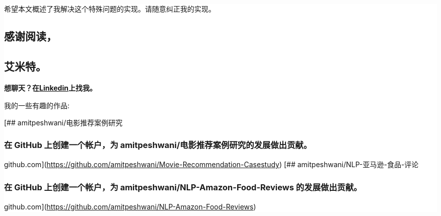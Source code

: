 希望本文概述了我解决这个特殊问题的实现。请随意纠正我的实现。

## **感谢阅读，**

## 艾米特。

**想聊天？在**[**Linkedin**](https://www.linkedin.com/in/amit-peshwani-36a1b1127/)**上找我。**

我的一些有趣的作品:

[](https://github.com/amitpeshwani/Movie-Recommendation-Casestudy) [## amitpeshwani/电影推荐案例研究

### 在 GitHub 上创建一个帐户，为 amitpeshwani/电影推荐案例研究的发展做出贡献。

github.com](https://github.com/amitpeshwani/Movie-Recommendation-Casestudy) [](https://github.com/amitpeshwani/NLP-Amazon-Food-Reviews) [## amitpeshwani/NLP-亚马逊-食品-评论

### 在 GitHub 上创建一个帐户，为 amitpeshwani/NLP-Amazon-Food-Reviews 的发展做出贡献。

github.com](https://github.com/amitpeshwani/NLP-Amazon-Food-Reviews)